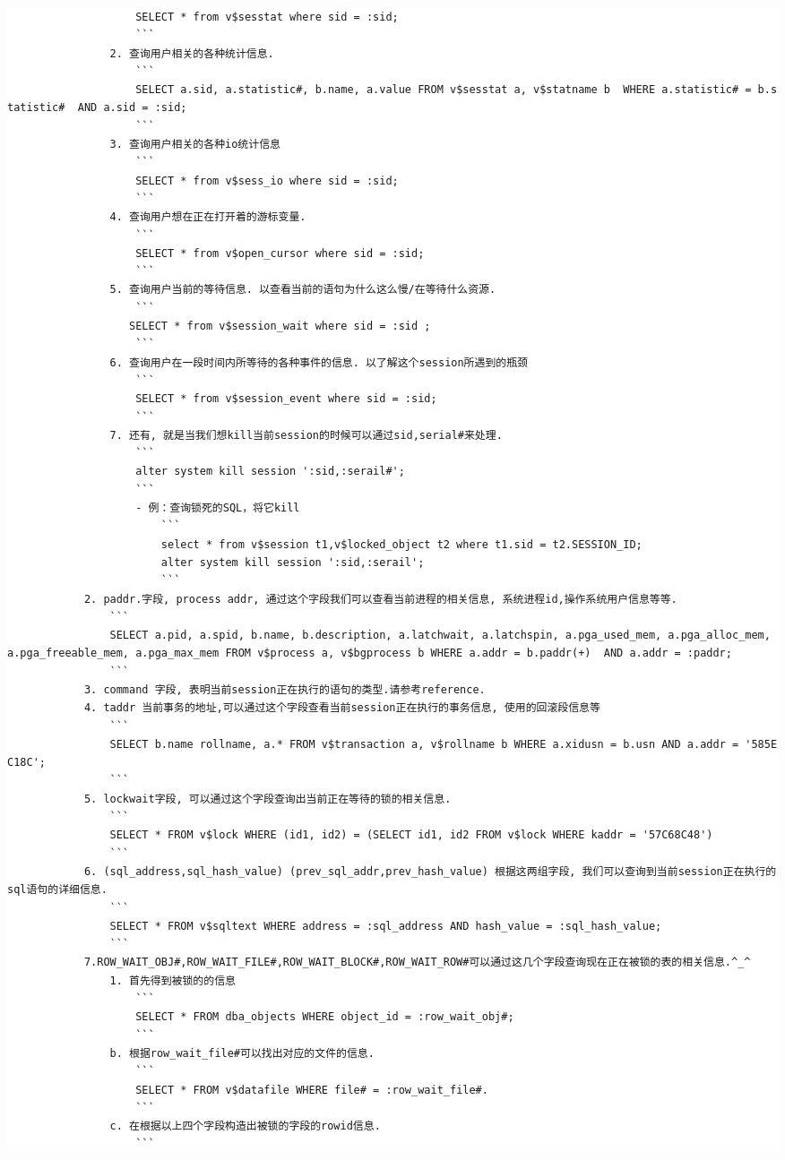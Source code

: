 						SELECT * from v$sesstat where sid = :sid;   
						```
					2. 查询用户相关的各种统计信息.
						```
						SELECT a.sid, a.statistic#, b.name, a.value FROM v$sesstat a, v$statname b  WHERE a.statistic# = b.statistic#  AND a.sid = :sid;
        				```
					3. 查询用户相关的各种io统计信息
				   		```
						SELECT * from v$sess_io where sid = :sid;
				   		```
					4. 查询用户想在正在打开着的游标变量.
						```
                    	SELECT * from v$open_cursor where sid = :sid;  
						```
					5. 查询用户当前的等待信息. 以查看当前的语句为什么这么慢/在等待什么资源.
					   	```
					   SELECT * from v$session_wait where sid = :sid ; 
					   	```
					6. 查询用户在一段时间内所等待的各种事件的信息. 以了解这个session所遇到的瓶颈
					    ```
                 		SELECT * from v$session_event where sid = :sid;  
						```
					7. 还有, 就是当我们想kill当前session的时候可以通过sid,serial#来处理.
					   	```
                       	alter system kill session ':sid,:serail#';  
					   	```
						- 例：查询锁死的SQL，将它kill
						  	```
							select * from v$session t1,v$locked_object t2 where t1.sid = t2.SESSION_ID;
                           	alter system kill session ':sid,:serail';
						  	```
				2. paddr.字段, process addr, 通过这个字段我们可以查看当前进程的相关信息, 系统进程id,操作系统用户信息等等.
				   	```
                   	SELECT a.pid, a.spid, b.name, b.description, a.latchwait, a.latchspin, a.pga_used_mem, a.pga_alloc_mem, a.pga_freeable_mem, a.pga_max_mem FROM v$process a, v$bgprocess b WHERE a.addr = b.paddr(+)  AND a.addr = :paddr;
					```
				3. command 字段, 表明当前session正在执行的语句的类型.请参考reference.
				4. taddr 当前事务的地址,可以通过这个字段查看当前session正在执行的事务信息, 使用的回滚段信息等
				   	```
                   	SELECT b.name rollname, a.* FROM v$transaction a, v$rollname b WHERE a.xidusn = b.usn AND a.addr = '585EC18C';  
				   	```
				5. lockwait字段, 可以通过这个字段查询出当前正在等待的锁的相关信息.
				   	```
                   	SELECT * FROM v$lock WHERE (id1, id2) = (SELECT id1, id2 FROM v$lock WHERE kaddr = '57C68C48')  
				   	```
				6. (sql_address,sql_hash_value) (prev_sql_addr,prev_hash_value) 根据这两组字段, 我们可以查询到当前session正在执行的sql语句的详细信息.
				   	```
                   	SELECT * FROM v$sqltext WHERE address = :sql_address AND hash_value = :sql_hash_value;  
				   	```
				7.ROW_WAIT_OBJ#,ROW_WAIT_FILE#,ROW_WAIT_BLOCK#,ROW_WAIT_ROW#可以通过这几个字段查询现在正在被锁的表的相关信息.^_^
					1. 首先得到被锁的的信息
					   	```
                       	SELECT * FROM dba_objects WHERE object_id = :row_wait_obj#; 
					   	```
					b. 根据row_wait_file#可以找出对应的文件的信息.
					   	```
                       	SELECT * FROM v$datafile WHERE file# = :row_wait_file#. 
					   	```
					c. 在根据以上四个字段构造出被锁的字段的rowid信息.
					   	```